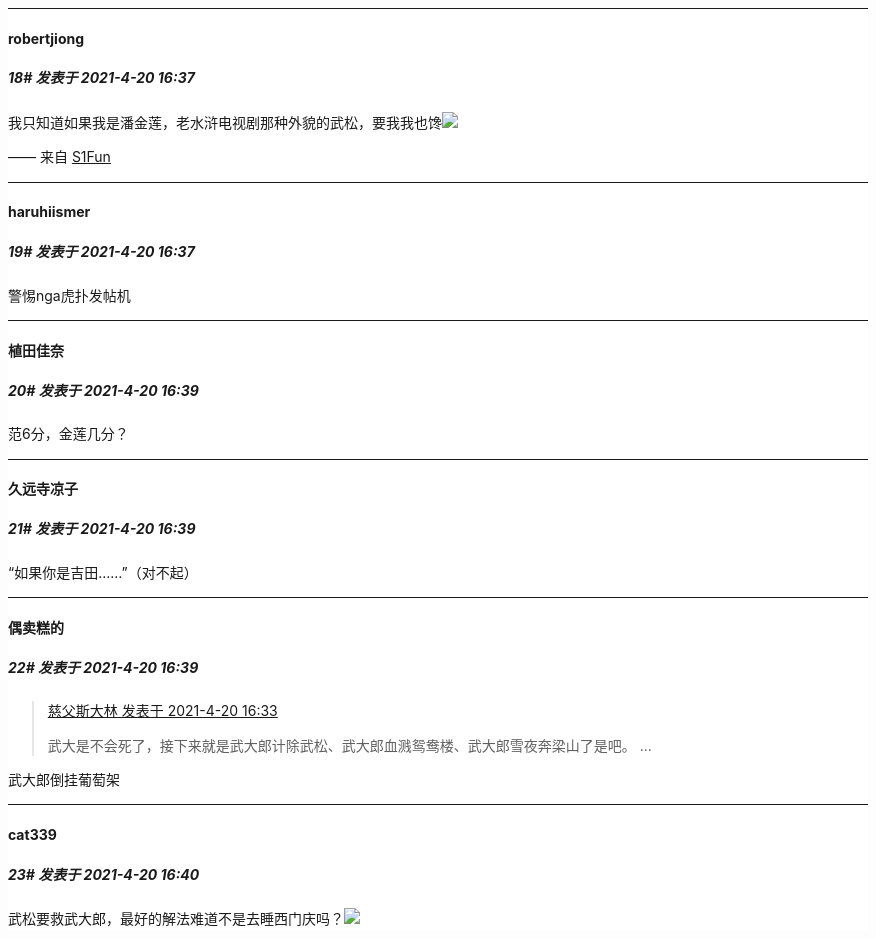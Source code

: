 
-----

####  robertjiong  
##### 18#       发表于 2021-4-20 16:37


我只知道如果我是潘金莲，老水浒电视剧那种外貌的武松，要我我也馋<img src="https://static.saraba1st.com/image/smiley/face2017/002.png" referrerpolicy="no-referrer">

—— 来自 [S1Fun](https://s1fun.koalcat.com)


-----

####  haruhiismer  
##### 19#       发表于 2021-4-20 16:37


警惕nga虎扑发帖机


-----

####  植田佳奈  
##### 20#       发表于 2021-4-20 16:39


范6分，金莲几分？


-----

####  久远寺凉子  
##### 21#       发表于 2021-4-20 16:39


“如果你是吉田……”（对不起）


-----

####  偶卖糕的  
##### 22#       发表于 2021-4-20 16:39


<blockquote><a href="httphttps://bbs.saraba1st.com/2b/forum.php?mod=redirect&amp;goto=findpost&amp;pid=51000724&amp;ptid=2000049" target="_blank">慈父斯大林 发表于 2021-4-20 16:33</a>

武大是不会死了，接下来就是武大郎计除武松、武大郎血溅鸳鸯楼、武大郎雪夜奔梁山了是吧。 ...</blockquote>
武大郎倒挂葡萄架


-----

####  cat339  
##### 23#       发表于 2021-4-20 16:40


武松要救武大郎，最好的解法难道不是去睡西门庆吗？<img src="https://static.saraba1st.com/image/smiley/face2017/053.png" referrerpolicy="no-referrer">
